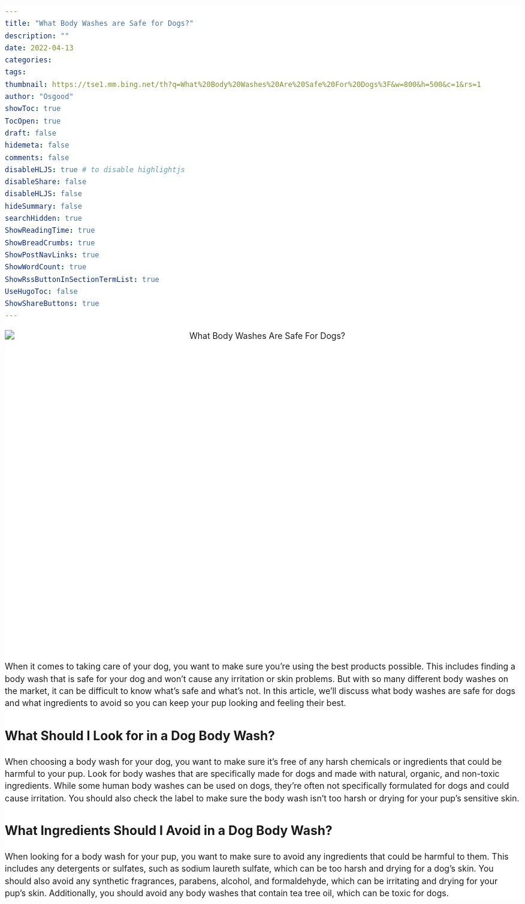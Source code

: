 ```yaml
---
title: "What Body Washes are Safe for Dogs?"
description: ""
date: 2022-04-13
categories: 
tags: 
thumbnail: https://tse1.mm.bing.net/th?q=What%20Body%20Washes%20Are%20Safe%20For%20Dogs%3F&w=800&h=500&c=1&rs=1
author: "Osgood"
showToc: true
TocOpen: true
draft: false
hidemeta: false
comments: false
disableHLJS: true # to disable highlightjs
disableShare: false
disableHLJS: false
hideSummary: false
searchHidden: true
ShowReadingTime: true
ShowBreadCrumbs: true
ShowPostNavLinks: true
ShowWordCount: true
ShowRssButtonInSectionTermList: true
UseHugoToc: false
ShowShareButtons: true
---
```


<center>
	<img src="https://tse1.mm.bing.net/th?q=What%20Body%20Washes%20Are%20Safe%20For%20Dogs%3F&w=800&h=500&c=1&rs=1" alt="What Body Washes Are Safe For Dogs?" width="800" height="500" style="display: block; width: 100%; height: auto">
</center>

<p>When it comes to taking care of your dog, you want to make sure you’re using the best products possible. This includes finding a body wash that is safe for your dog and won’t cause any irritation or skin problems. But with so many different body washes on the market, it can be difficult to know what’s safe and what’s not. In this article, we’ll discuss what body washes are safe for dogs and what ingredients to avoid so you can keep your pup looking and feeling their best.</p>

<h2>What Should I Look for in a Dog Body Wash?</h2>

<p>When choosing a body wash for your dog, you want to make sure it’s free of any harsh chemicals or ingredients that could be harmful to your pup. Look for body washes that are specifically made for dogs and made with natural, organic, and non-toxic ingredients. While some human body washes can be used on dogs, they’re often not specifically formulated for dogs and could cause irritation. You should also check the label to make sure the body wash isn’t too harsh or drying for your pup’s sensitive skin.</p>

<h2>What Ingredients Should I Avoid in a Dog Body Wash?</h2>

<p>When looking for a body wash for your pup, you want to make sure to avoid any ingredients that could be harmful to them. This includes any detergents or sulfates, such as sodium laureth sulfate, which can be too harsh and drying for a dog’s skin. You should also avoid any synthetic fragrances, parabens, alcohol, and formaldehyde, which can be irritating and drying for your pup’s skin. Additionally, you should avoid any body washes that contain tea tree oil, which can be toxic for dogs.</p>
